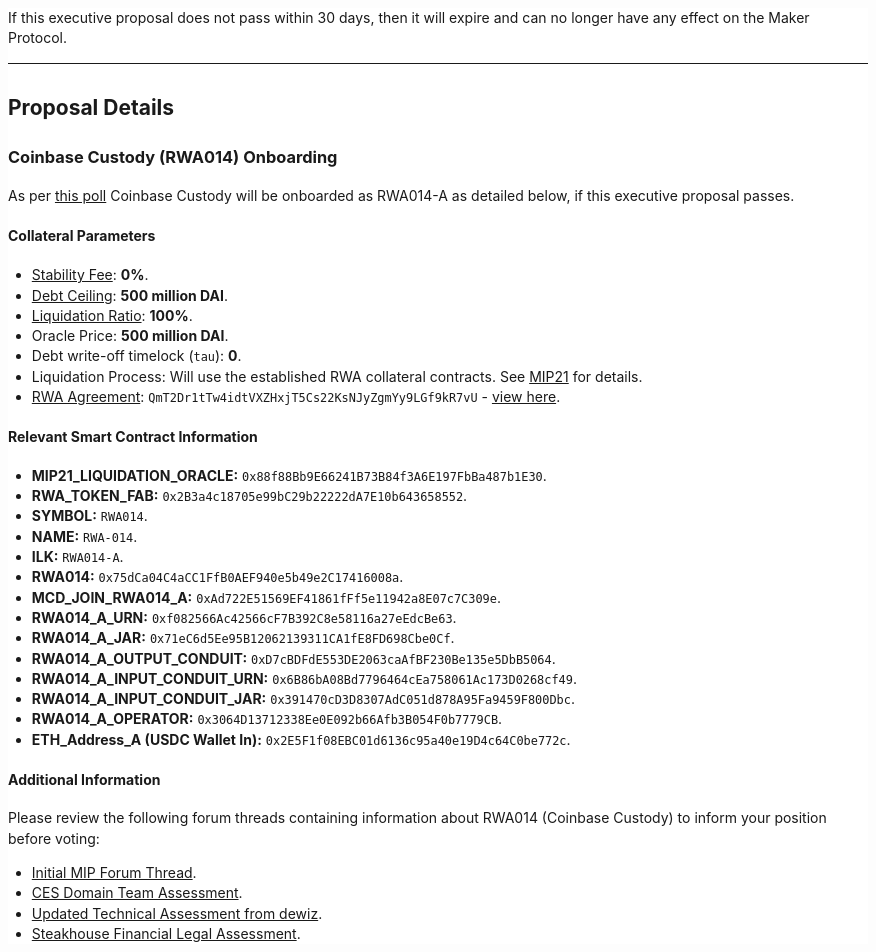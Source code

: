 If this executive proposal does not pass within 30 days, then it will expire and can no longer have any effect on the Maker Protocol.

---

## Proposal Details

### Coinbase Custody (RWA014) Onboarding

As per [this poll](https://vote.makerdao.com/polling/QmdRELY7) Coinbase Custody will be onboarded as RWA014-A as detailed below, if this executive proposal passes.

#### Collateral Parameters

* [Stability Fee](https://manual.makerdao.com/parameter-index/vault-risk/param-stability-fee): **0%**.
* [Debt Ceiling](https://manual.makerdao.com/parameter-index/vault-risk/param-debt-ceiling): **500 million DAI**.
* [Liquidation Ratio](https://manual.makerdao.com/parameter-index/vault-risk/param-liquidation-ratio): **100%**.
* Oracle Price: **500 million DAI**.
* Debt write-off timelock (`tau`): **0**.
* Liquidation Process: Will use the established RWA collateral contracts. See [MIP21](https://mips.makerdao.com/mips/details/MIP21) for details.
* [RWA Agreement](https://manual.makerdao.com/parameter-index/vault-risk/param-rwa-agreement): `QmT2Dr1tTw4idtVXZHxjT5Cs22KsNJyZgmYy9LGf9kR7vU` - [view here](https://gateway.pinata.cloud/ipfs/QmT2Dr1tTw4idtVXZHxjT5Cs22KsNJyZgmYy9LGf9kR7vU).

#### Relevant Smart Contract Information

* **MIP21_LIQUIDATION_ORACLE:** `0x88f88Bb9E66241B73B84f3A6E197FbBa487b1E30`. 
* **RWA_TOKEN_FAB:** `0x2B3a4c18705e99bC29b22222dA7E10b643658552`.
* **SYMBOL:** `RWA014`.
* **NAME:** `RWA-014`.
* **ILK:** `RWA014-A`.
* **RWA014:** `0x75dCa04C4aCC1FfB0AEF940e5b49e2C17416008a`.
* **MCD_JOIN_RWA014_A:** `0xAd722E51569EF41861fFf5e11942a8E07c7C309e`.
* **RWA014_A_URN:** `0xf082566Ac42566cF7B392C8e58116a27eEdcBe63`.
* **RWA014_A_JAR:** `0x71eC6d5Ee95B12062139311CA1fE8FD698Cbe0Cf`.
* **RWA014_A_OUTPUT_CONDUIT:** `0xD7cBDFdE553DE2063caAfBF230Be135e5DbB5064`.
* **RWA014_A_INPUT_CONDUIT_URN:** `0x6B86bA08Bd7796464cEa758061Ac173D0268cf49`.
* **RWA014_A_INPUT_CONDUIT_JAR:** `0x391470cD3D8307AdC051d878A95Fa9459F800Dbc`.
* **RWA014_A_OPERATOR:** `0x3064D13712338Ee0E092b66Afb3B054F0b7779CB`.
* **ETH_Address_A (USDC Wallet In):** `0x2E5F1f08EBC01d6136c95a40e19D4c64C0be772c`.

#### Additional Information

Please review the following forum threads containing information about RWA014 (Coinbase Custody) to inform your position before voting:
* [Initial MIP Forum Thread](https://forum.makerdao.com/t/mip81-coinbase-usdc-institutional-rewards/17703).
* [CES Domain Team Assessment](https://forum.makerdao.com/t/rwa014-coinbase-custody-interim-ces-domain-team-assessment/19171/1).
* [Updated Technical Assessment from dewiz](https://forum.makerdao.com/t/rwa014-coinbase-custody-interim-ces-domain-team-assessment/19171/2).
* [Steakhouse Financial Legal Assessment](https://forum.makerdao.com/t/coinbase-custody-legal-assessment/20384).
